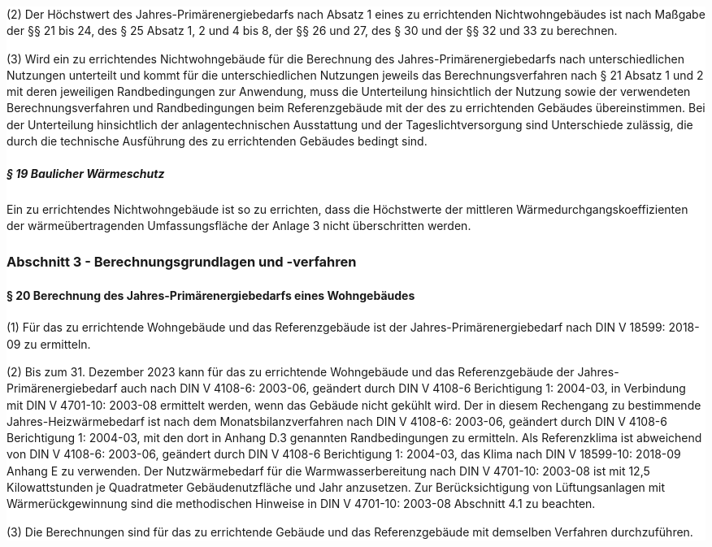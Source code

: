 (2) Der Höchstwert des Jahres-Primärenergiebedarfs nach Absatz 1 eines
zu errichtenden Nichtwohngebäudes ist nach Maßgabe der §§ 21 bis 24,
des § 25 Absatz 1, 2 und 4 bis 8, der §§ 26 und 27, des § 30 und der
§§ 32 und 33 zu berechnen.

(3) Wird ein zu errichtendes Nichtwohngebäude für die Berechnung des
Jahres-Primärenergiebedarfs nach unterschiedlichen Nutzungen
unterteilt und kommt für die unterschiedlichen Nutzungen jeweils das
Berechnungsverfahren nach § 21 Absatz 1 und 2 mit deren jeweiligen
Randbedingungen zur Anwendung, muss die Unterteilung hinsichtlich der
Nutzung sowie der verwendeten Berechnungsverfahren und Randbedingungen
beim Referenzgebäude mit der des zu errichtenden Gebäudes
übereinstimmen. Bei der Unterteilung hinsichtlich der
anlagentechnischen Ausstattung und der Tageslichtversorgung sind
Unterschiede zulässig, die durch die technische Ausführung des zu
errichtenden Gebäudes bedingt sind.


##### § 19 Baulicher Wärmeschutz

Ein zu errichtendes Nichtwohngebäude ist so zu errichten, dass die
Höchstwerte der mittleren Wärmedurchgangskoeffizienten der
wärmeübertragenden Umfassungsfläche der Anlage 3 nicht überschritten
werden.


### Abschnitt 3 - Berechnungsgrundlagen und -verfahren


#### § 20 Berechnung des Jahres-Primärenergiebedarfs eines Wohngebäudes

(1) Für das zu errichtende Wohngebäude und das Referenzgebäude ist der
Jahres-Primärenergiebedarf nach DIN V 18599: 2018-09 zu ermitteln.

(2) Bis zum 31. Dezember 2023 kann für das zu errichtende Wohngebäude
und das Referenzgebäude der Jahres-Primärenergiebedarf auch nach DIN V
4108-6: 2003-06, geändert durch DIN V 4108-6 Berichtigung 1: 2004-03,
in Verbindung mit DIN V 4701-10: 2003-08 ermittelt werden, wenn das
Gebäude nicht gekühlt wird. Der in diesem Rechengang zu bestimmende
Jahres-Heizwärmebedarf ist nach dem Monatsbilanzverfahren nach DIN V
4108-6: 2003-06, geändert durch DIN V 4108-6 Berichtigung 1: 2004-03,
mit den dort in Anhang D.3 genannten Randbedingungen zu ermitteln. Als
Referenzklima ist abweichend von DIN V 4108-6: 2003-06, geändert durch
DIN V 4108-6 Berichtigung 1: 2004-03, das Klima nach DIN V 18599-10:
2018-09 Anhang E zu verwenden. Der Nutzwärmebedarf für die
Warmwasserbereitung nach DIN V 4701-10: 2003-08 ist mit 12,5
Kilowattstunden je Quadratmeter Gebäudenutzfläche und Jahr anzusetzen.
Zur Berücksichtigung von Lüftungsanlagen mit Wärmerückgewinnung sind
die methodischen Hinweise in DIN V 4701-10: 2003-08 Abschnitt 4.1 zu
beachten.

(3) Die Berechnungen sind für das zu errichtende Gebäude und das
Referenzgebäude mit demselben Verfahren durchzuführen.
